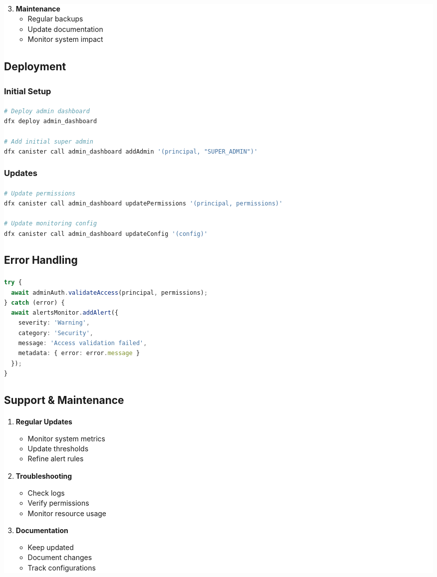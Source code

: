 3. **Maintenance**
   - Regular backups
   - Update documentation
   - Monitor system impact

## Deployment

### Initial Setup
```bash
# Deploy admin dashboard
dfx deploy admin_dashboard

# Add initial super admin
dfx canister call admin_dashboard addAdmin '(principal, "SUPER_ADMIN")'
```

### Updates
```bash
# Update permissions
dfx canister call admin_dashboard updatePermissions '(principal, permissions)'

# Update monitoring config
dfx canister call admin_dashboard updateConfig '(config)'
```

## Error Handling

```typescript
try {
  await adminAuth.validateAccess(principal, permissions);
} catch (error) {
  await alertsMonitor.addAlert({
    severity: 'Warning',
    category: 'Security',
    message: 'Access validation failed',
    metadata: { error: error.message }
  });
}
```

## Support & Maintenance

1. **Regular Updates**
   - Monitor system metrics
   - Update thresholds
   - Refine alert rules

2. **Troubleshooting**
   - Check logs
   - Verify permissions
   - Monitor resource usage

3. **Documentation**
   - Keep updated
   - Document changes
   - Track configurations